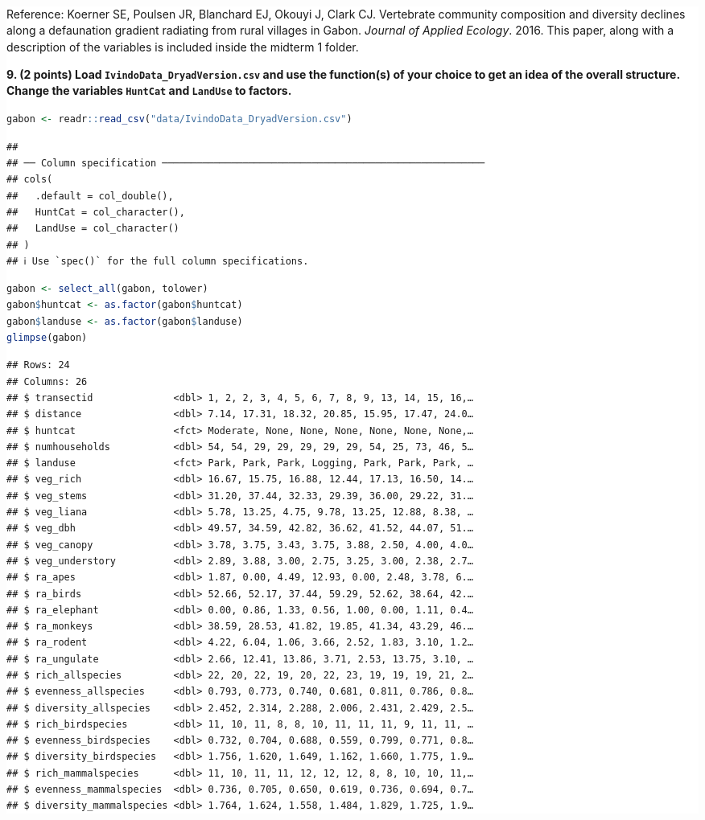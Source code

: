Reference: Koerner SE, Poulsen JR, Blanchard EJ, Okouyi J, Clark CJ. Vertebrate community composition and diversity declines along a defaunation gradient radiating from rural villages in Gabon. _Journal of Applied Ecology_. 2016. This paper, along with a description of the variables is included inside the midterm 1 folder.  

**9. (2 points) Load `IvindoData_DryadVersion.csv` and use the function(s) of your choice to get an idea of the overall structure. Change the variables `HuntCat` and `LandUse` to factors.**

```r
gabon <- readr::read_csv("data/IvindoData_DryadVersion.csv")
```

```
## 
## ── Column specification ────────────────────────────────────────────────────────
## cols(
##   .default = col_double(),
##   HuntCat = col_character(),
##   LandUse = col_character()
## )
## ℹ Use `spec()` for the full column specifications.
```

```r
gabon <- select_all(gabon, tolower)
gabon$huntcat <- as.factor(gabon$huntcat)
gabon$landuse <- as.factor(gabon$landuse)
glimpse(gabon)
```

```
## Rows: 24
## Columns: 26
## $ transectid              <dbl> 1, 2, 2, 3, 4, 5, 6, 7, 8, 9, 13, 14, 15, 16,…
## $ distance                <dbl> 7.14, 17.31, 18.32, 20.85, 15.95, 17.47, 24.0…
## $ huntcat                 <fct> Moderate, None, None, None, None, None, None,…
## $ numhouseholds           <dbl> 54, 54, 29, 29, 29, 29, 29, 54, 25, 73, 46, 5…
## $ landuse                 <fct> Park, Park, Park, Logging, Park, Park, Park, …
## $ veg_rich                <dbl> 16.67, 15.75, 16.88, 12.44, 17.13, 16.50, 14.…
## $ veg_stems               <dbl> 31.20, 37.44, 32.33, 29.39, 36.00, 29.22, 31.…
## $ veg_liana               <dbl> 5.78, 13.25, 4.75, 9.78, 13.25, 12.88, 8.38, …
## $ veg_dbh                 <dbl> 49.57, 34.59, 42.82, 36.62, 41.52, 44.07, 51.…
## $ veg_canopy              <dbl> 3.78, 3.75, 3.43, 3.75, 3.88, 2.50, 4.00, 4.0…
## $ veg_understory          <dbl> 2.89, 3.88, 3.00, 2.75, 3.25, 3.00, 2.38, 2.7…
## $ ra_apes                 <dbl> 1.87, 0.00, 4.49, 12.93, 0.00, 2.48, 3.78, 6.…
## $ ra_birds                <dbl> 52.66, 52.17, 37.44, 59.29, 52.62, 38.64, 42.…
## $ ra_elephant             <dbl> 0.00, 0.86, 1.33, 0.56, 1.00, 0.00, 1.11, 0.4…
## $ ra_monkeys              <dbl> 38.59, 28.53, 41.82, 19.85, 41.34, 43.29, 46.…
## $ ra_rodent               <dbl> 4.22, 6.04, 1.06, 3.66, 2.52, 1.83, 3.10, 1.2…
## $ ra_ungulate             <dbl> 2.66, 12.41, 13.86, 3.71, 2.53, 13.75, 3.10, …
## $ rich_allspecies         <dbl> 22, 20, 22, 19, 20, 22, 23, 19, 19, 19, 21, 2…
## $ evenness_allspecies     <dbl> 0.793, 0.773, 0.740, 0.681, 0.811, 0.786, 0.8…
## $ diversity_allspecies    <dbl> 2.452, 2.314, 2.288, 2.006, 2.431, 2.429, 2.5…
## $ rich_birdspecies        <dbl> 11, 10, 11, 8, 8, 10, 11, 11, 11, 9, 11, 11, …
## $ evenness_birdspecies    <dbl> 0.732, 0.704, 0.688, 0.559, 0.799, 0.771, 0.8…
## $ diversity_birdspecies   <dbl> 1.756, 1.620, 1.649, 1.162, 1.660, 1.775, 1.9…
## $ rich_mammalspecies      <dbl> 11, 10, 11, 11, 12, 12, 12, 8, 8, 10, 10, 11,…
## $ evenness_mammalspecies  <dbl> 0.736, 0.705, 0.650, 0.619, 0.736, 0.694, 0.7…
## $ diversity_mammalspecies <dbl> 1.764, 1.624, 1.558, 1.484, 1.829, 1.725, 1.9…
```
